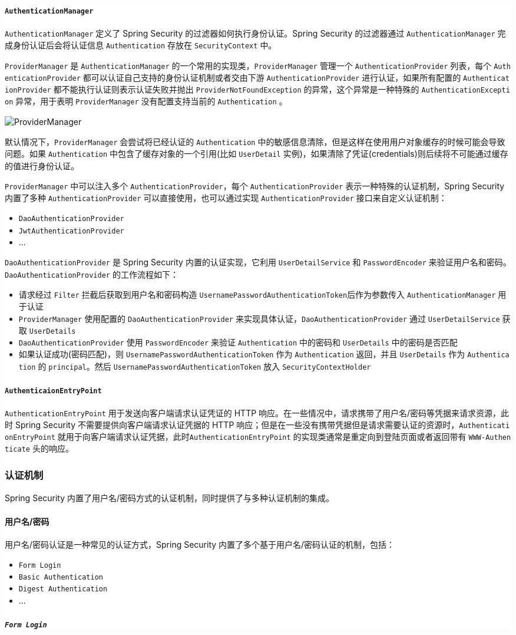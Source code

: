
#### `AuthenticationManager`

`AuthenticationManager` 定义了 Spring Security 的过滤器如何执行身份认证。Spring Security 的过滤器通过 `AuthenticationManager` 完成身份认证后会将认证信息 `Authentication` 存放在 `SecurityContext` 中。

`ProviderManager` 是 `AuthenticationManager` 的一个常用的实现类，`ProviderManager` 管理一个 `AuthenticationProvider` 列表，每个 `AuthenticationProvider` 都可以认证自己支持的身份认证机制或者交由下游 `AuthenticationProvider` 进行认证，如果所有配置的 `AuthenticationProvider`  都不能执行认证则表示认证失败并抛出 `ProviderNotFoundException` 的异常，这个异常是一种特殊的 `AuthenticationException` 异常，用于表明 `ProviderManager` 没有配置支持当前的 `Authentication` 。

![ProviderManager](../../resources/provider_manager.png)

默认情况下，`ProviderManager` 会尝试将已经认证的 `Authentication` 中的敏感信息清除，但是这样在使用用户对象缓存的时候可能会导致问题。如果 `Authentication` 中包含了缓存对象的一个引用(比如 `UserDetail` 实例)，如果清除了凭证(credentials)则后续将不可能通过缓存的值进行身份认证。



`ProviderManager` 中可以注入多个 `AuthenticationProvider`，每个 `AuthenticationProvider` 表示一种特殊的认证机制，Spring Security 内置了多种 `AuthenticationProvider` 可以直接使用，也可以通过实现 `AuthenticationProvider` 接口来自定义认证机制：

- `DaoAuthenticationProvider`
- `JwtAuthenticationProvider`
- ...

`DaoAuthenticationProvider` 是 Spring Security 内置的认证实现，它利用 `UserDetailService` 和 `PasswordEncoder` 来验证用户名和密码。`DaoAuthenticationProvider` 的工作流程如下：

- 请求经过 `Filter` 拦截后获取到用户名和密码构造 `UsernamePasswordAuthenticationToken`后作为参数传入 `AuthenticationManager` 用于认证
- `ProviderManager` 使用配置的 `DaoAuthenticationProvider` 来实现具体认证，`DaoAuthenticationProvider` 通过 `UserDetailService` 获取 `UserDetails`
- `DaoAuthenticationProvider` 使用 `PasswordEncoder` 来验证 `Authentication` 中的密码和 `UserDetails` 中的密码是否匹配
- 如果认证成功(密码匹配)，则 `UsernamePasswordAuthenticationToken` 作为 `Authentication` 返回，并且 `UserDetails` 作为 `Authentication` 的 `principal`。然后 `UsernamePasswordAuthenticationToken` 放入 `SecurityContextHolder`



#### `AuthenticaionEntryPoint`

`AuthenticationEntryPoint` 用于发送向客户端请求认证凭证的 HTTP 响应。在一些情况中，请求携带了用户名/密码等凭据来请求资源，此时 Spring Security 不需要提供向客户端请求认证凭据的 HTTP 响应；但是在一些没有携带凭据但是请求需要认证的资源时，`AuthenticationEntryPoint` 就用于向客户端请求认证凭据，此时`AuthenticationEntryPoint` 的实现类通常是重定向到登陆页面或者返回带有 `WWW-Authenticate` 头的响应。

### 认证机制

Spring Security 内置了用户名/密码方式的认证机制，同时提供了与多种认证机制的集成。

#### 用户名/密码

用户名/密码认证是一种常见的认证方式，Spring Security 内置了多个基于用户名/密码认证的机制，包括：

- `Form Login`
- `Basic Authentication`
- `Digest Authentication`
- ...
##### `Form Login`
